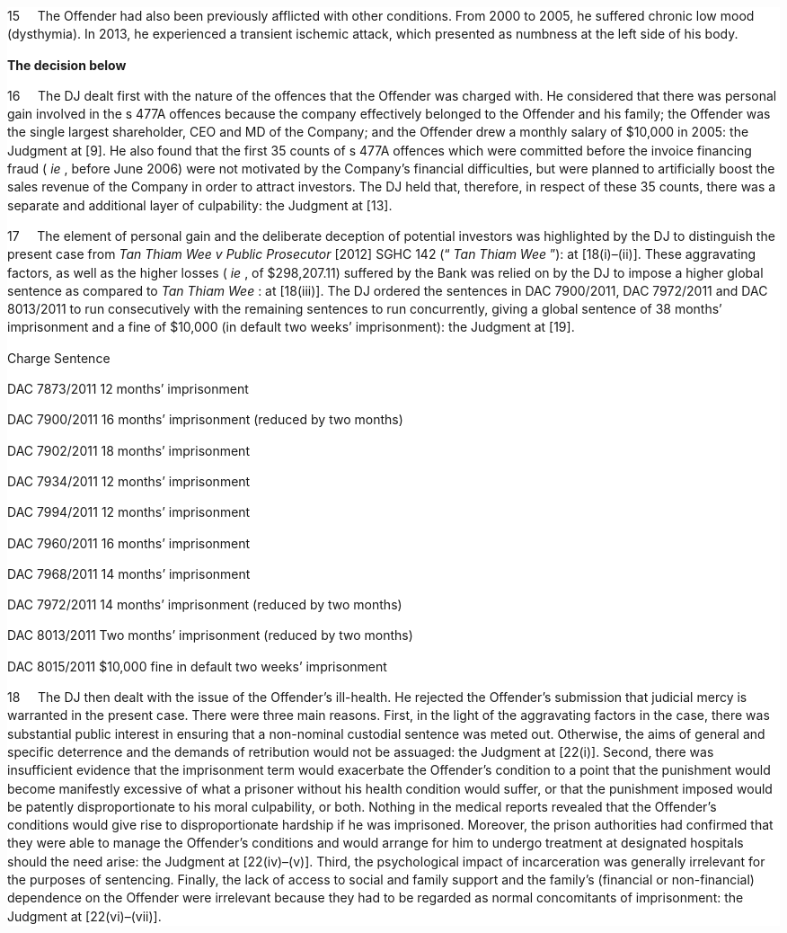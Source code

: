 15     The Offender had also been previously afflicted with other conditions. From 2000 to 2005, he suffered chronic low mood (dysthymia). In 2013, he experienced a transient ischemic attack, which presented as numbness at the left side of his body. 

**The decision below** 

16     The DJ dealt first with the nature of the offences that the Offender was charged with. He considered that there was personal gain involved in the s 477A offences because the company effectively belonged to the Offender and his family; the Offender was the single largest shareholder, CEO and MD of the Company; and the Offender drew a monthly salary of $10,000 in 2005: the Judgment at [9]. He also found that the first 35 counts of s 477A offences which were committed before the invoice financing fraud ( _ie_ , before June 2006) were not motivated by the Company’s financial difficulties, but were planned to artificially boost the sales revenue of the Company in order to attract investors. The DJ held that, therefore, in respect of these 35 counts, there was a separate and additional layer of culpability: the Judgment at [13]. 

17     The element of personal gain and the deliberate deception of potential investors was highlighted by the DJ to distinguish the present case from _Tan Thiam Wee v Public Prosecutor_ <span class="citation">[2012] SGHC 142</span> (“ _Tan Thiam Wee_ ”): at [18(i)–(ii)]. These aggravating factors, as well as the higher losses ( _ie_ , of $298,207.11) suffered by the Bank was relied on by the DJ to impose a higher global sentence as compared to _Tan Thiam Wee_ : at [18(iii)]. The DJ ordered the sentences in DAC 7900/2011, DAC 7972/2011 and DAC 8013/2011 to run consecutively with the remaining sentences to run concurrently, giving a global sentence of 38 months’ imprisonment and a fine of $10,000 (in default two weeks’ imprisonment): the Judgment at [19]. 


 Charge Sentence 

 DAC 7873/2011 12 months’ imprisonment 

 DAC 7900/2011 16 months’ imprisonment (reduced by two months) 

 DAC 7902/2011 18 months’ imprisonment 

 DAC 7934/2011 12 months’ imprisonment 

 DAC 7994/2011 12 months’ imprisonment 

 DAC 7960/2011 16 months’ imprisonment 

 DAC 7968/2011 14 months’ imprisonment 

 DAC 7972/2011 14 months’ imprisonment (reduced by two months) 

 DAC 8013/2011 Two months’ imprisonment (reduced by two months) 

 DAC 8015/2011 $10,000 fine in default two weeks’ imprisonment 

18     The DJ then dealt with the issue of the Offender’s ill-health. He rejected the Offender’s submission that judicial mercy is warranted in the present case. There were three main reasons. First, in the light of the aggravating factors in the case, there was substantial public interest in ensuring that a non-nominal custodial sentence was meted out. Otherwise, the aims of general and specific deterrence and the demands of retribution would not be assuaged: the Judgment at [22(i)]. Second, there was insufficient evidence that the imprisonment term would exacerbate the Offender’s condition to a point that the punishment would become manifestly excessive of what a prisoner without his health condition would suffer, or that the punishment imposed would be patently disproportionate to his moral culpability, or both. Nothing in the medical reports revealed that the Offender’s conditions would give rise to disproportionate hardship if he was imprisoned. Moreover, the prison authorities had confirmed that they were able to manage the Offender’s conditions and would arrange for him to undergo treatment at designated hospitals should the need arise: the Judgment at [22(iv)–(v)]. Third, the psychological impact of incarceration was generally irrelevant for the purposes of sentencing. Finally, the lack of access to social and family support and the family’s (financial or non-financial) dependence on the Offender were irrelevant because they had to be regarded as normal concomitants of imprisonment: the Judgment at [22(vi)–(vii)]. 
